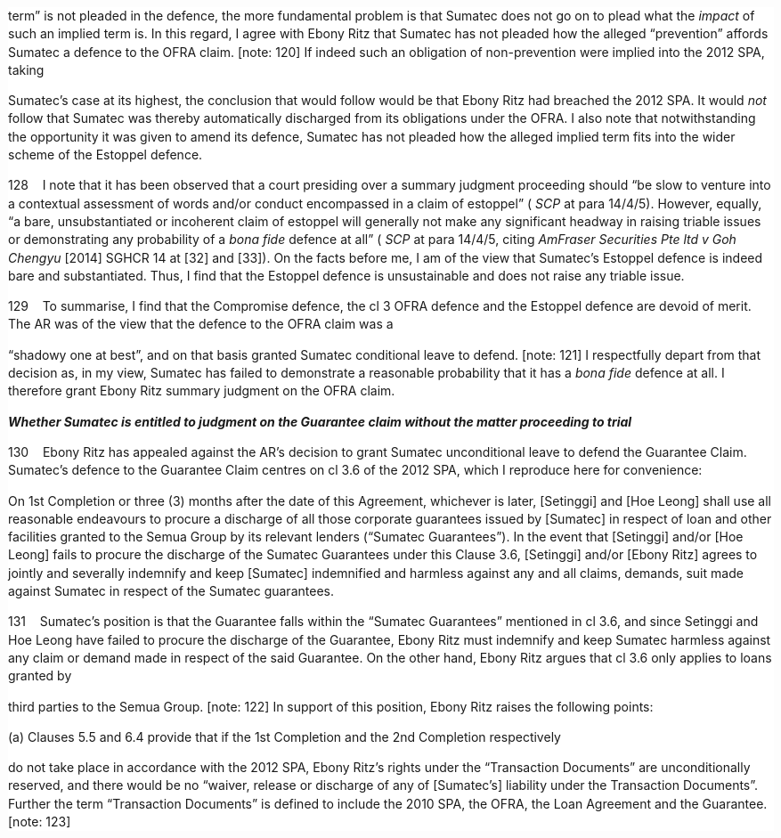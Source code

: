 term” is not pleaded in the defence, the more fundamental problem is that Sumatec does not go on to plead what the _impact_ of such an implied term is. In this regard, I agree with Ebony Ritz that Sumatec has not pleaded how the alleged “prevention” affords Sumatec a defence to the OFRA claim. [note: 120] If indeed such an obligation of non-prevention were implied into the 2012 SPA, taking 

Sumatec’s case at its highest, the conclusion that would follow would be that Ebony Ritz had breached the 2012 SPA. It would _not_ follow that Sumatec was thereby automatically discharged from its obligations under the OFRA. I also note that notwithstanding the opportunity it was given to amend its defence, Sumatec has not pleaded how the alleged implied term fits into the wider scheme of the Estoppel defence. 

128    I note that it has been observed that a court presiding over a summary judgment proceeding should “be slow to venture into a contextual assessment of words and/or conduct encompassed in a claim of estoppel” ( _SCP_ at para 14/4/5). However, equally, “a bare, unsubstantiated or incoherent claim of estoppel will generally not make any significant headway in raising triable issues or demonstrating any probability of a _bona fide_ defence at all” ( _SCP_ at para 14/4/5, citing _AmFraser Securities Pte ltd v Goh Chengyu_ [2014] SGHCR 14 at [32] and [33]). On the facts before me, I am of the view that Sumatec’s Estoppel defence is indeed bare and substantiated. Thus, I find that the Estoppel defence is unsustainable and does not raise any triable issue. 

129    To summarise, I find that the Compromise defence, the cl 3 OFRA defence and the Estoppel defence are devoid of merit. The AR was of the view that the defence to the OFRA claim was a 

“shadowy one at best”, and on that basis granted Sumatec conditional leave to defend. [note: 121] I respectfully depart from that decision as, in my view, Sumatec has failed to demonstrate a reasonable probability that it has a _bona fide_ defence at all. I therefore grant Ebony Ritz summary judgment on the OFRA claim. 

**_Whether Sumatec is entitled to judgment on the Guarantee claim without the matter proceeding to trial_** 

130    Ebony Ritz has appealed against the AR’s decision to grant Sumatec unconditional leave to defend the Guarantee Claim. Sumatec’s defence to the Guarantee Claim centres on cl 3.6 of the 2012 SPA, which I reproduce here for convenience: 

 On 1st Completion or three (3) months after the date of this Agreement, whichever is later, [Setinggi] and [Hoe Leong] shall use all reasonable endeavours to procure a discharge of all those corporate guarantees issued by [Sumatec] in respect of loan and other facilities granted to the Semua Group by its relevant lenders (“Sumatec Guarantees”). In the event that [Setinggi] and/or [Hoe Leong] fails to procure the discharge of the Sumatec Guarantees under this Clause 3.6, [Setinggi] and/or [Ebony Ritz] agrees to jointly and severally indemnify and keep [Sumatec] indemnified and harmless against any and all claims, demands, suit made against Sumatec in respect of the Sumatec guarantees. 

131    Sumatec’s position is that the Guarantee falls within the “Sumatec Guarantees” mentioned in cl 3.6, and since Setinggi and Hoe Leong have failed to procure the discharge of the Guarantee, Ebony Ritz must indemnify and keep Sumatec harmless against any claim or demand made in respect of the said Guarantee. On the other hand, Ebony Ritz argues that cl 3.6 only applies to loans granted by 

third parties to the Semua Group. [note: 122] In support of this position, Ebony Ritz raises the following points: 

 (a) Clauses 5.5 and 6.4 provide that if the 1st Completion and the 2nd Completion respectively 


 do not take place in accordance with the 2012 SPA, Ebony Ritz’s rights under the “Transaction Documents” are unconditionally reserved, and there would be no “waiver, release or discharge of any of [Sumatec’s] liability under the Transaction Documents”. Further the term “Transaction Documents” is defined to include the 2010 SPA, the OFRA, the Loan Agreement and the Guarantee. [note: 123] 
